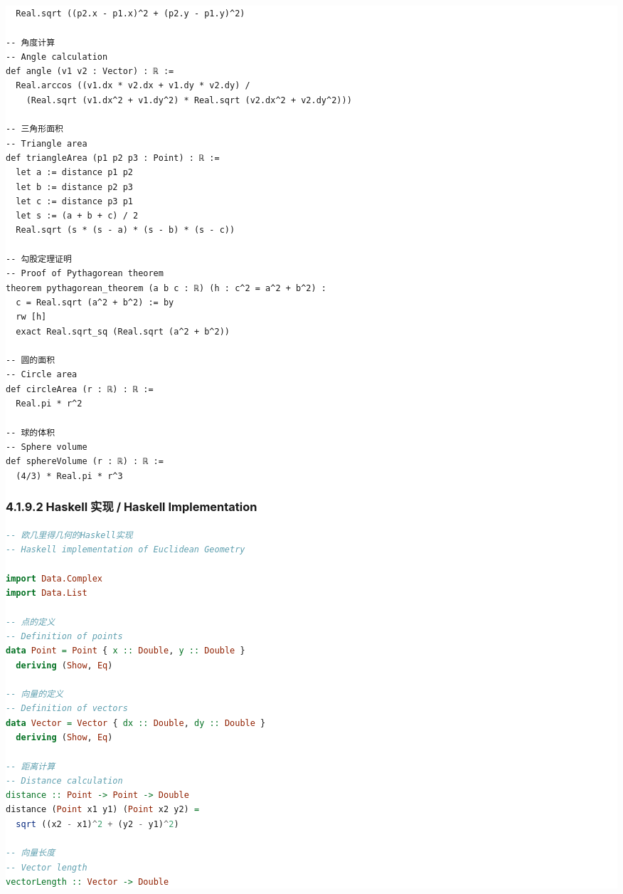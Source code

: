 ```lean
  Real.sqrt ((p2.x - p1.x)^2 + (p2.y - p1.y)^2)

-- 角度计算
-- Angle calculation
def angle (v1 v2 : Vector) : ℝ :=
  Real.arccos ((v1.dx * v2.dx + v1.dy * v2.dy) / 
    (Real.sqrt (v1.dx^2 + v1.dy^2) * Real.sqrt (v2.dx^2 + v2.dy^2)))

-- 三角形面积
-- Triangle area
def triangleArea (p1 p2 p3 : Point) : ℝ :=
  let a := distance p1 p2
  let b := distance p2 p3
  let c := distance p3 p1
  let s := (a + b + c) / 2
  Real.sqrt (s * (s - a) * (s - b) * (s - c))

-- 勾股定理证明
-- Proof of Pythagorean theorem
theorem pythagorean_theorem (a b c : ℝ) (h : c^2 = a^2 + b^2) :
  c = Real.sqrt (a^2 + b^2) := by
  rw [h]
  exact Real.sqrt_sq (Real.sqrt (a^2 + b^2))

-- 圆的面积
-- Circle area
def circleArea (r : ℝ) : ℝ :=
  Real.pi * r^2

-- 球的体积
-- Sphere volume
def sphereVolume (r : ℝ) : ℝ :=
  (4/3) * Real.pi * r^3
```

### 4.1.9.2 Haskell 实现 / Haskell Implementation

```haskell
-- 欧几里得几何的Haskell实现
-- Haskell implementation of Euclidean Geometry

import Data.Complex
import Data.List

-- 点的定义
-- Definition of points
data Point = Point { x :: Double, y :: Double }
  deriving (Show, Eq)

-- 向量的定义
-- Definition of vectors
data Vector = Vector { dx :: Double, dy :: Double }
  deriving (Show, Eq)

-- 距离计算
-- Distance calculation
distance :: Point -> Point -> Double
distance (Point x1 y1) (Point x2 y2) = 
  sqrt ((x2 - x1)^2 + (y2 - y1)^2)

-- 向量长度
-- Vector length
vectorLength :: Vector -> Double
```